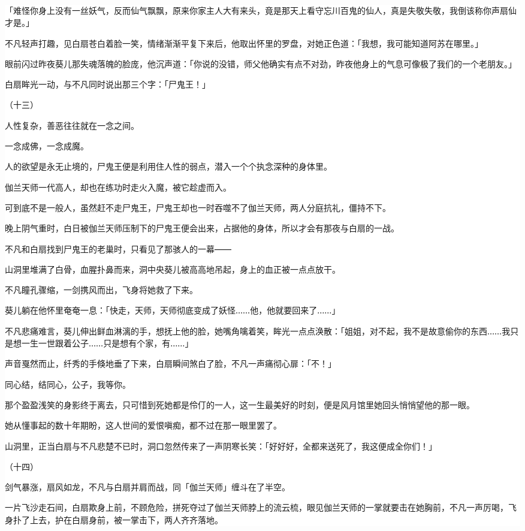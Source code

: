 
「难怪你身上没有一丝妖气，反而仙气飘飘，原来你家主人大有来头，竟是那天上看守忘川百鬼的仙人，真是失敬失敬，我倒该称你声扇仙才是。」


不凡轻声打趣，见白扇苍白着脸一笑，情绪渐渐平复下来后，他取出怀里的罗盘，对她正色道：「我想，我可能知道阿苏在哪里。」


眼前闪过昨夜葵儿那失魂落魄的脸庞，他沉声道：「你说的没错，师父他确实有点不对劲，昨夜他身上的气息可像极了我们的一个老朋友。」


白扇眸光一动，与不凡同时说出那三个字：「尸鬼王！」


（十三）


人性复杂，善恶往往就在一念之间。


一念成佛，一念成魔。


人的欲望是永无止境的，尸鬼王便是利用住人性的弱点，潜入一个个执念深种的身体里。


伽兰天师一代高人，却也在练功时走火入魔，被它趁虚而入。


可到底不是一般人，虽然赶不走尸鬼王，尸鬼王却也一时吞噬不了伽兰天师，两人分庭抗礼，僵持不下。


晚上阴气重时，白日被伽兰天师压制下的尸鬼王便会出来，占据他的身体，所以才会有那夜与白扇的一战。


不凡和白扇找到尸鬼王的老巢时，只看见了那骇人的一幕——


山洞里堆满了白骨，血腥扑鼻而来，洞中央葵儿被高高地吊起，身上的血正被一点点放干。


不凡瞳孔骤缩，一剑携风而出，飞身将她救了下来。


葵儿躺在他怀里奄奄一息：「快走，天师，天师彻底变成了妖怪……他，他就要回来了……」


不凡悲痛难言，葵儿伸出鲜血淋漓的手，想抚上他的脸，她嘴角噙着笑，眸光一点点涣散：「姐姐，对不起，我不是故意偷你的东西……我只是想一生一世跟着公子……只是想有个家，有……」


声音戛然而止，纤秀的手倏地垂了下来，白扇瞬间煞白了脸，不凡一声痛彻心扉：「不！」


同心结，结同心，公子，我等你。


那个盈盈浅笑的身影终于离去，只可惜到死她都是伶仃的一人，这一生最美好的时刻，便是风月馆里她回头悄悄望他的那一眼。


她从懂事起的数十年期盼，这人世间的爱恨嗔痴，都不过在那一眼里罢了。


山洞里，正当白扇与不凡悲楚不已时，洞口忽然传来了一声阴寒长笑：「好好好，全都来送死了，我这便成全你们！」


（十四）


剑气暴涨，扇风如龙，不凡与白扇并肩而战，同「伽兰天师」缠斗在了半空。


一片飞沙走石间，白扇欺身上前，不顾危险，拼死夺过了伽兰天师脖上的流云梳，眼见伽兰天师的一掌就要击在她胸前，不凡一声厉喝，飞身扑了上去，护在白扇身前，被一掌击下，两人齐齐落地。

